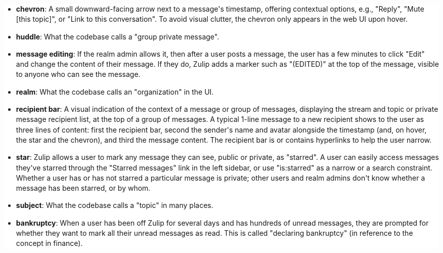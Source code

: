 * **chevron**: A small downward-facing arrow next to a message's
    timestamp, offering contextual options, e.g., "Reply", "Mute [this
    topic]", or "Link to this conversation". To avoid visual clutter,
    the chevron only appears in the web UI upon hover.

* **huddle**: What the codebase calls a "group private message".

* **message editing**: If the realm admin allows it, then after a user
    posts a message, the user has a few minutes to click "Edit" and
    change the content of their message. If they do, Zulip adds a
    marker such as "(EDITED)" at the top of the message, visible to
    anyone who can see the message.

* **realm**: What the codebase calls an "organization" in the UI.

* **recipient bar**: A visual indication of the context of a message
    or group of messages, displaying the stream and topic or private
    message recipient list, at the top of a group of messages. A
    typical 1-line message to a new recipient shows to the user as
    three lines of content: first the recipient bar, second the
    sender's name and avatar alongside the timestamp (and, on hover,
    the star and the chevron), and third the message content. The
    recipient bar is or contains hyperlinks to help the user narrow.

* **star**: Zulip allows a user to mark any message they can see,
    public or private, as "starred". A user can easily access messages
    they've starred through the "Starred messages" link in the
    left sidebar, or use "is:starred" as a narrow or a search
    constraint. Whether a user has or has not starred a particular
    message is private; other users and realm admins don't know
    whether a message has been starred, or by whom.

* **subject**: What the codebase calls a "topic" in many places.

* **bankruptcy**: When a user has been off Zulip for several days and
    has hundreds of unread messages, they are prompted for whether
    they want to mark all their unread messages as read.  This is
    called "declaring bankruptcy" (in reference to the concept in
    finance).
